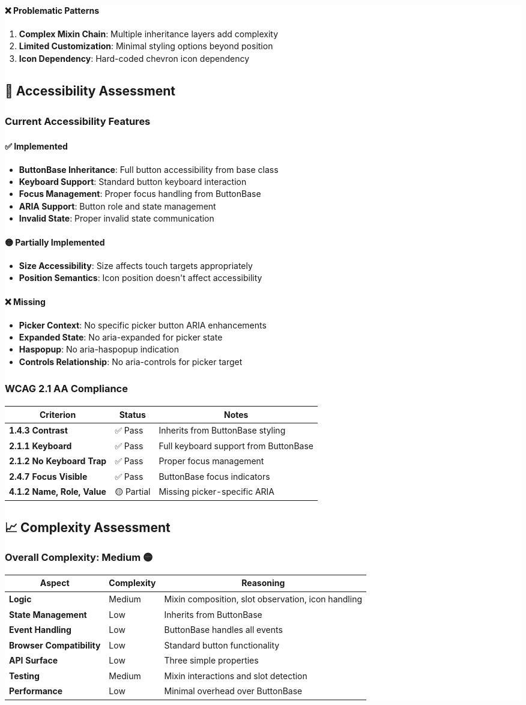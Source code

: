 #### ❌ Problematic Patterns

1. **Complex Mixin Chain**: Multiple inheritance layers add complexity
2. **Limited Customization**: Minimal styling options beyond position
3. **Icon Dependency**: Hard-coded chevron icon dependency

## 🎯 Accessibility Assessment

### Current Accessibility Features

#### ✅ Implemented

- **ButtonBase Inheritance**: Full button accessibility from base class
- **Keyboard Support**: Standard button keyboard interaction
- **Focus Management**: Proper focus handling from ButtonBase
- **ARIA Support**: Button role and state management
- **Invalid State**: Proper invalid state communication

#### 🟡 Partially Implemented

- **Size Accessibility**: Size affects touch targets appropriately
- **Position Semantics**: Icon position doesn't affect accessibility

#### ❌ Missing

- **Picker Context**: No specific picker button ARIA enhancements
- **Expanded State**: No aria-expanded for picker state
- **Haspopup**: No aria-haspopup indication
- **Controls Relationship**: No aria-controls for picker target

### WCAG 2.1 AA Compliance

| Criterion                   | Status     | Notes                                 |
| --------------------------- | ---------- | ------------------------------------- |
| **1.4.3 Contrast**          | ✅ Pass    | Inherits from ButtonBase styling      |
| **2.1.1 Keyboard**          | ✅ Pass    | Full keyboard support from ButtonBase |
| **2.1.2 No Keyboard Trap**  | ✅ Pass    | Proper focus management               |
| **2.4.7 Focus Visible**     | ✅ Pass    | ButtonBase focus indicators           |
| **4.1.2 Name, Role, Value** | 🟡 Partial | Missing picker-specific ARIA          |

## 📈 Complexity Assessment

### Overall Complexity: **Medium** 🟡

| Aspect                    | Complexity | Reasoning                                          |
| ------------------------- | ---------- | -------------------------------------------------- |
| **Logic**                 | Medium     | Mixin composition, slot observation, icon handling |
| **State Management**      | Low        | Inherits from ButtonBase                           |
| **Event Handling**        | Low        | ButtonBase handles all events                      |
| **Browser Compatibility** | Low        | Standard button functionality                      |
| **API Surface**           | Low        | Three simple properties                            |
| **Testing**               | Medium     | Mixin interactions and slot detection              |
| **Performance**           | Low        | Minimal overhead over ButtonBase                   |
